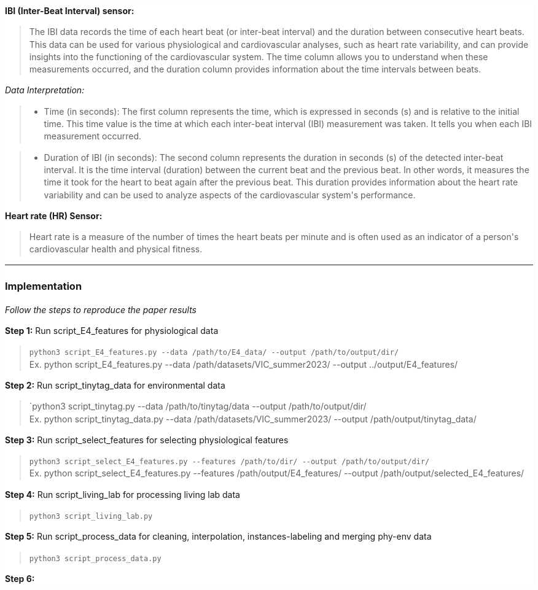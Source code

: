 **IBI (Inter-Beat Interval) sensor:**
>  The IBI data records the time of each heart beat (or inter-beat interval) and the duration between consecutive heart beats. This data can be used for various physiological and cardiovascular analyses, such as heart rate variability, and can provide insights into the functioning of the cardiovascular system. The time column allows you to understand when these measurements occurred, and the duration column provides information about the time intervals between beats.

*Data Interpretation:*
> - Time (in seconds): The first column represents the time, which is expressed in seconds (s) and is relative to the initial time. This time value is the time at which each inter-beat interval (IBI) measurement was taken. It tells you when each IBI measurement occurred.

> - Duration of IBI (in seconds): The second column represents the duration in seconds (s) of the detected inter-beat interval. It is the time interval (duration) between the current beat and the previous beat. In other words, it measures the time it took for the heart to beat again after the previous beat. This duration provides information about the heart rate variability and can be used to analyze aspects of the cardiovascular system's performance.

**Heart rate (HR) Sensor:**
> Heart rate is a measure of the number of times the heart beats per minute and is often used as an indicator of a person's cardiovascular health and physical fitness.
---


### Implementation
*Follow the steps to reproduce the paper results*

**Step 1:**
Run script_E4_features for physiological data
>`python3 script_E4_features.py --data /path/to/E4_data/ --output /path/to/output/dir/`  
> Ex. python script_E4_features.py --data /path/datasets/VIC_summer2023/ --output ../output/E4_features/

**Step 2:**
Run script_tinytag_data for environmental data
>`python3 script_tinytag.py --data /path/to/tinytag/data --output /path/to/output/dir/  
> Ex. python script_tinytag_data.py --data /path/datasets/VIC_summer2023/ --output /path/output/tinytag_data/

**Step 3:**
Run script_select_features for selecting physiological features
>`python3 script_select_E4_features.py --features /path/to/dir/ --output /path/to/output/dir/`  
> Ex. python script_select_E4_features.py --features /path/output/E4_features/ --output /path/output/selected_E4_features/

**Step 4:**
Run script_living_lab for processing living lab data
>`python3 script_living_lab.py`

**Step 5:**
Run script_process_data for cleaning, interpolation, instances-labeling and merging phy-env data 
> `python3 script_process_data.py`

**Step 6:**

